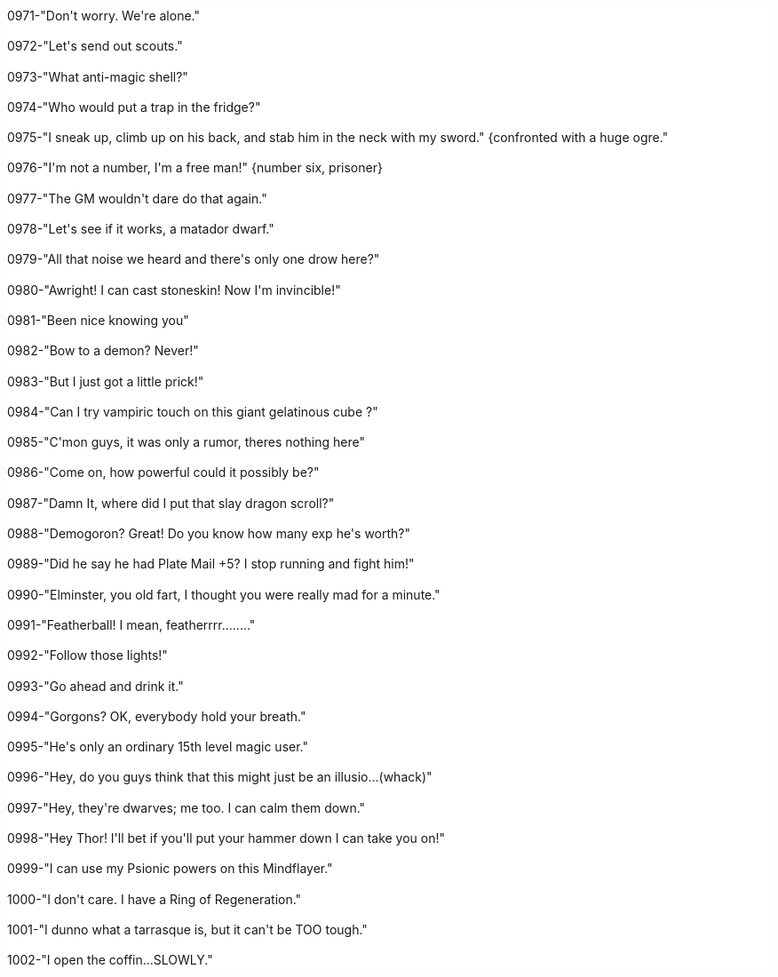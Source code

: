 0971-"Don't worry. We're alone."

0972-"Let's send out scouts."

0973-"What anti-magic shell?"

0974-"Who would put a trap in the fridge?"

0975-"I sneak up, climb up on his back, and stab him in the neck with my
      sword." {confronted with a huge ogre."

0976-"I'm not a number, I'm a free man!" {number six, prisoner}

0977-"The GM wouldn't dare do that again."

0978-"Let's see if it works, a matador dwarf."

0979-"All that noise we heard and there's only one drow here?"

0980-"Awright! I can cast stoneskin! Now I'm invincible!"

0981-"Been nice knowing you"

0982-"Bow to a demon? Never!"

0983-"But I just got a little prick!"

0984-"Can I try vampiric touch on this giant gelatinous cube ?"

0985-"C'mon guys, it was only a rumor, theres nothing here"

0986-"Come on, how powerful could it possibly be?"

0987-"Damn It, where did I put that slay dragon scroll?"

0988-"Demogoron? Great! Do you know how many exp he's worth?"

0989-"Did he say he had Plate Mail +5?  I stop running and fight him!"

0990-"Elminster, you old fart, I thought you were really mad for a minute."

0991-"Featherball!  I mean, featherrrr........"

0992-"Follow those lights!"

0993-"Go ahead and drink it."

0994-"Gorgons?  OK, everybody hold your breath."

0995-"He's only an ordinary 15th level magic user."

0996-"Hey, do you guys think that this might just be an illusio...(whack)"

0997-"Hey, they're dwarves; me too. I can calm them down."

0998-"Hey Thor!  I'll bet if you'll put your hammer down I can take you on!"

0999-"I can use my Psionic powers on this Mindflayer."

1000-"I don't care.  I have a Ring of Regeneration."

1001-"I dunno what a tarrasque is, but it can't be TOO tough."

1002-"I open the coffin...SLOWLY."
